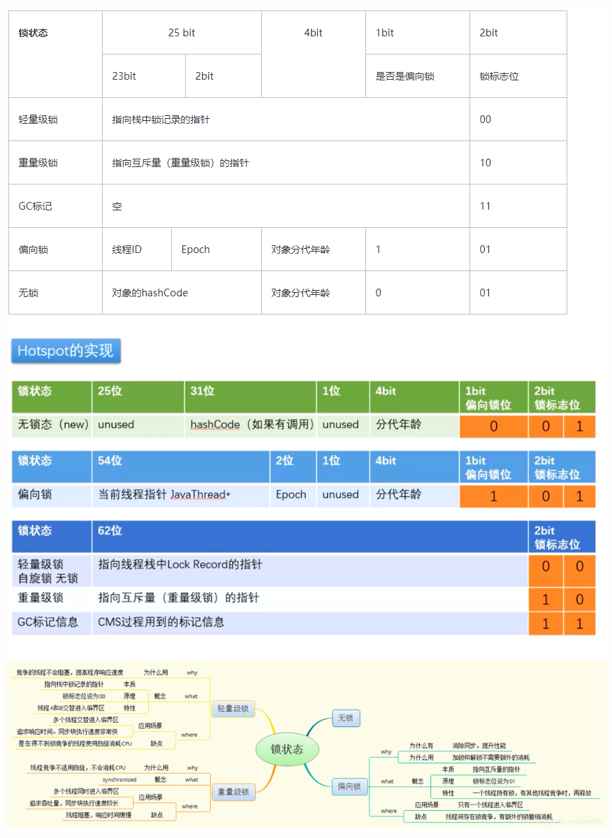 ![1603334129027](images/1603334093633.png)

![img](images/lock.png)

![](images/190620153844690.png)

